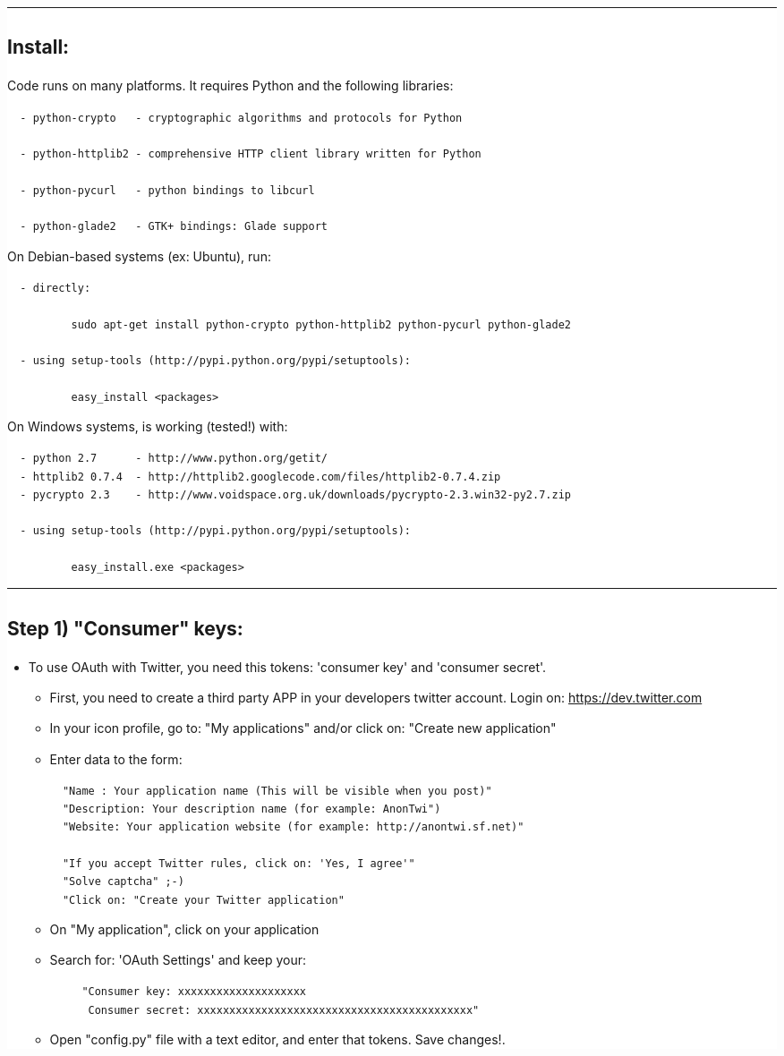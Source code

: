 --------
Install:
--------
Code runs on many platforms. It requires Python and the following libraries:

      - python-crypto   - cryptographic algorithms and protocols for Python

      - python-httplib2 - comprehensive HTTP client library written for Python

      - python-pycurl   - python bindings to libcurl
      
      - python-glade2   - GTK+ bindings: Glade support


On Debian-based systems (ex: Ubuntu), run:

      - directly:

              sudo apt-get install python-crypto python-httplib2 python-pycurl python-glade2

      - using setup-tools (http://pypi.python.org/pypi/setuptools):

              easy_install <packages>

On Windows systems, is working (tested!) with:

      - python 2.7      - http://www.python.org/getit/
      - httplib2 0.7.4  - http://httplib2.googlecode.com/files/httplib2-0.7.4.zip
      - pycrypto 2.3    - http://www.voidspace.org.uk/downloads/pycrypto-2.3.win32-py2.7.zip

      - using setup-tools (http://pypi.python.org/pypi/setuptools):

              easy_install.exe <packages>


------------------------
Step 1) "Consumer" keys:
------------------------
   + To use OAuth with Twitter, you need this tokens: 'consumer key' and 'consumer secret'.

      - First, you need to create a third party APP in your developers twitter account. Login on: https://dev.twitter.com
      - In your icon profile, go to: "My applications" and/or click on: "Create new application"
      - Enter data to the form:

              "Name : Your application name (This will be visible when you post)"
              "Description: Your description name (for example: AnonTwi")
              "Website: Your application website (for example: http://anontwi.sf.net)"

              "If you accept Twitter rules, click on: 'Yes, I agree'"
              "Solve captcha" ;-)
              "Click on: "Create your Twitter application"

      - On "My application", click on your application
      - Search for: 'OAuth Settings' and keep your:
                 
                 "Consumer key: xxxxxxxxxxxxxxxxxxxx 	                     
                  Consumer secret: xxxxxxxxxxxxxxxxxxxxxxxxxxxxxxxxxxxxxxxxxxx"	

      - Open "config.py" file with a text editor, and enter that tokens. Save changes!.
